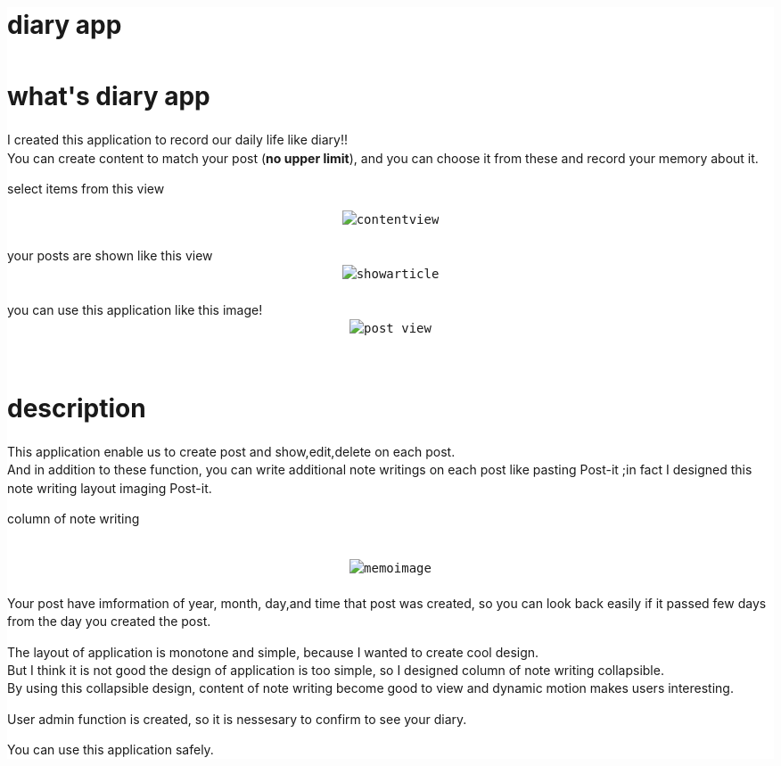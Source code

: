 diary app  
===  
# what's diary app  
I created this application to record our daily life like diary!!  
You can create content to match your post (**no upper limit**), and you can choose it from these and record your memory about it.  

select items from this view   
<div align="center">
<kbd><img width="1279" alt="contentview" src="https://user-images.githubusercontent.com/54773770/79063304-bf74b400-7cdb-11ea-996b-23aa32623f47.png"></kbd><br>  
</div>  
<br>  
your posts are shown like this view  
<br>  
<div align="center">
<kbd><img width="1279" alt="showarticle" src="https://user-images.githubusercontent.com/54773770/79063357-2eeaa380-7cdc-11ea-9cf4-5bb0d9ebcd7d.png"></kbd>
</div>  
<br>  you can use this application like this image!     
<br>  
<div align="center">
<kbd><img width="1279" alt="post view" src="https://user-images.githubusercontent.com/54773770/79063476-ea133c80-7cdc-11ea-82b6-852763815d26.png"></kbd>
</div>
<br>  

# description  
This application enable us to create post and show,edit,delete on each post.  
And in addition to these function, you can write additional note writings on each post like pasting Post-it ;in fact I designed this note writing layout imaging Post-it.  

  
column of note writing  
<br>    
<div align="center">
<kbd><img width="1279" alt="memoimage" src="https://user-images.githubusercontent.com/54773770/79063544-52621e00-7cdd-11ea-98a3-98a34aa0667c.png"></kbd>  
</div>  
<br>  
Your post have imformation of year, month, day,and time that post was created, so you can look back easily if it passed few days from the day you created the post.  

The layout of application is monotone and simple, because I wanted to create cool design.  
But I think it is not good the design of application is too simple, so I designed column of note writing collapsible.  
By using this collapsible design, content of note writing become good to view and dynamic motion makes users interesting.  


User admin function is created, so it is nessesary to confirm to see your diary. 

You can use this application safely.
